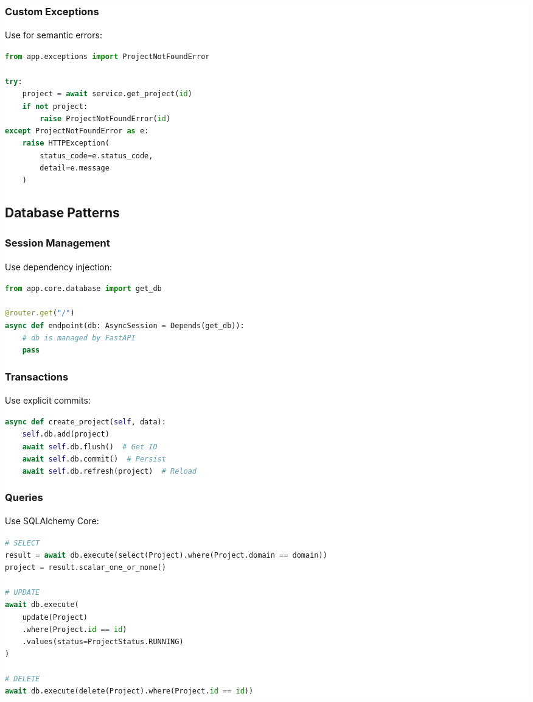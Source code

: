 ### Custom Exceptions

Use for semantic errors:
```python
from app.exceptions import ProjectNotFoundError

try:
    project = await service.get_project(id)
    if not project:
        raise ProjectNotFoundError(id)
except ProjectNotFoundError as e:
    raise HTTPException(
        status_code=e.status_code,
        detail=e.message
    )
```

## Database Patterns

### Session Management

Use dependency injection:
```python
from app.core.database import get_db

@router.get("/")
async def endpoint(db: AsyncSession = Depends(get_db)):
    # db is managed by FastAPI
    pass
```

### Transactions

Use explicit commits:
```python
async def create_project(self, data):
    self.db.add(project)
    await self.db.flush()  # Get ID
    await self.db.commit()  # Persist
    await self.db.refresh(project)  # Reload
```

### Queries

Use SQLAlchemy Core:
```python
# SELECT
result = await db.execute(select(Project).where(Project.domain == domain))
project = result.scalar_one_or_none()

# UPDATE
await db.execute(
    update(Project)
    .where(Project.id == id)
    .values(status=ProjectStatus.RUNNING)
)

# DELETE
await db.execute(delete(Project).where(Project.id == id))
```
